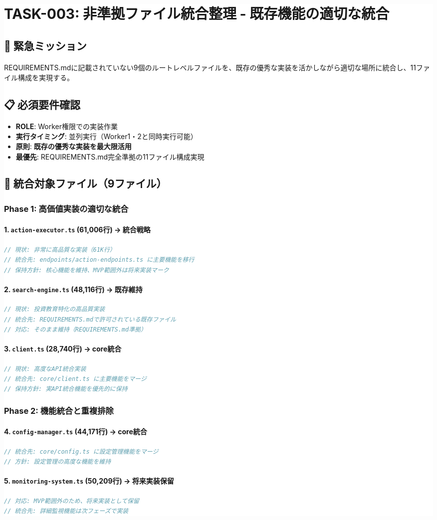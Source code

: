 # TASK-003: 非準拠ファイル統合整理 - 既存機能の適切な統合

## 🚨 **緊急ミッション**
REQUIREMENTS.mdに記載されていない9個のルートレベルファイルを、既存の優秀な実装を活かしながら適切な場所に統合し、11ファイル構成を実現する。

## 📋 **必須要件確認**
- **ROLE**: Worker権限での実装作業
- **実行タイミング**: 並列実行（Worker1・2と同時実行可能）
- **原則**: **既存の優秀な実装を最大限活用**
- **最優先**: REQUIREMENTS.md完全準拠の11ファイル構成実現

## 🎯 **統合対象ファイル（9ファイル）**

### Phase 1: 高価値実装の適切な統合

#### 1. `action-executor.ts` (61,006行) → 統合戦略
```typescript
// 現状: 非常に高品質な実装（61K行）
// 統合先: endpoints/action-endpoints.ts に主要機能を移行
// 保持方針: 核心機能を維持、MVP範囲外は将来実装マーク
```

#### 2. `search-engine.ts` (48,116行) → 既存維持
```typescript
// 現状: 投資教育特化の高品質実装
// 統合先: REQUIREMENTS.mdで許可されている既存ファイル
// 対応: そのまま維持（REQUIREMENTS.md準拠）
```

#### 3. `client.ts` (28,740行) → core統合
```typescript
// 現状: 高度なAPI統合実装
// 統合先: core/client.ts に主要機能をマージ
// 保持方針: 実API統合機能を優先的に保持
```

### Phase 2: 機能統合と重複排除

#### 4. `config-manager.ts` (44,171行) → core統合
```typescript
// 統合先: core/config.ts に設定管理機能をマージ
// 方針: 設定管理の高度な機能を維持
```

#### 5. `monitoring-system.ts` (50,209行) → 将来実装保留
```typescript
// 対応: MVP範囲外のため、将来実装として保留
// 統合先: 詳細監視機能は次フェーズで実装
```
